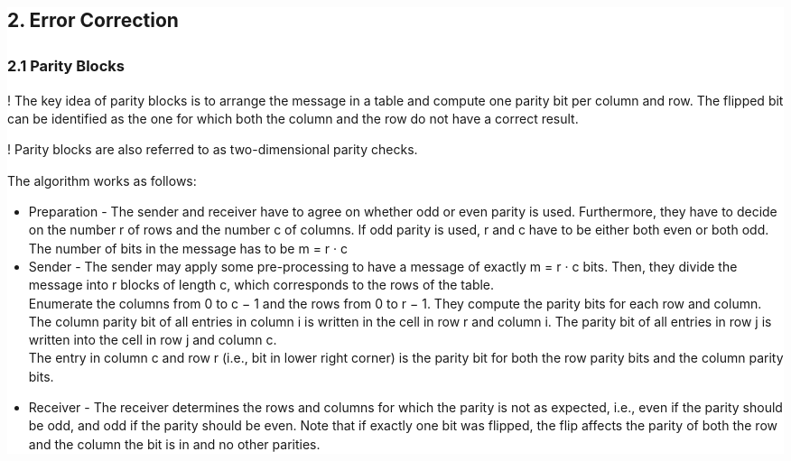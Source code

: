 ## 2. Error Correction

### 2.1 Parity Blocks

<span class="important"><span class="exclamation">!</span>
The key idea of parity blocks is to arrange the message in a table and compute one parity bit per
column and row. The flipped bit can be identified as the one for which both the column and the row
do not have a correct result. 
</span>

<span class="important"><span class="exclamation">!</span>
Parity blocks are also referred to as two-dimensional parity checks.</span>


The algorithm works as follows:

- <span class="term">Preparation </span><span class="definition"> - The sender and receiver have to agree on whether odd or even parity is used. Furthermore, they have to decide on the number r of rows and the number c of columns. If odd parity is used, r and c have to be either both even or both odd. The number of bits in the message has to be m = r · c</span>
- <span class="term">Sender</span> 
<span class="definition"> - The sender may apply some pre-processing to have a message of exactly m = r · c bits.
Then, they divide the message into r blocks of length c, which corresponds to the rows of the table. \
Enumerate the columns from 0 to c − 1 and the rows from 0 to r − 1. They compute the parity bits for each row and column. The column parity bit of all entries in column i is written in the cell in row r and column i. The parity bit of all entries in row j is written into the cell in row j and column c. \
The entry in column c and row r (i.e., bit in lower right corner) is the parity bit for both the row parity
bits and the column parity bits.
</span>

- <span class="term">Receiver </span> <span class="definition"> - The receiver determines the rows and columns for which the parity is not as expected, i.e., even if the parity should be odd, and odd if the parity should be even. Note that if exactly one bit was flipped, the flip affects the parity of both the row and the column the bit is in and no other parities.</span>
